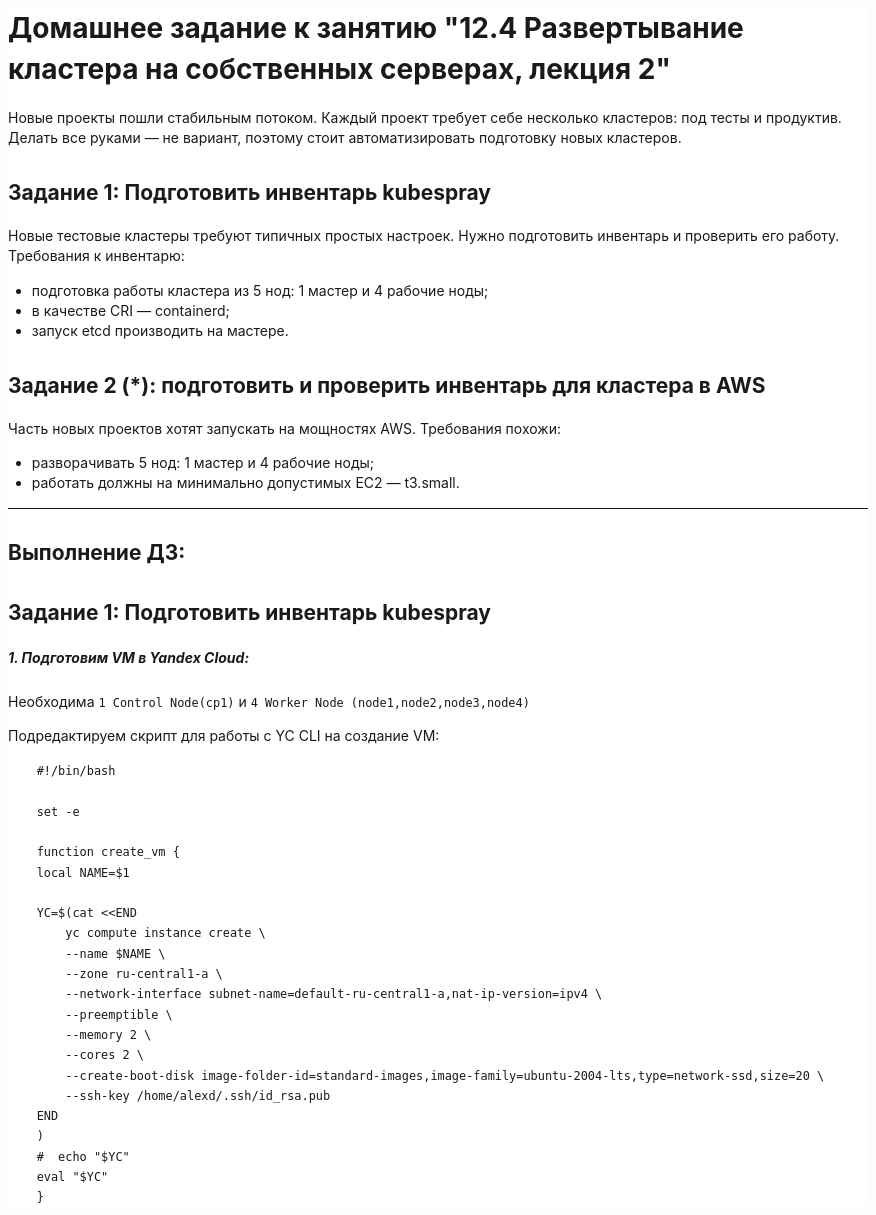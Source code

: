 # Домашнее задание к занятию "12.4 Развертывание кластера на собственных серверах, лекция 2"
Новые проекты пошли стабильным потоком. Каждый проект требует себе несколько кластеров: под тесты и продуктив. Делать все руками — не вариант, поэтому стоит автоматизировать подготовку новых кластеров.

## Задание 1: Подготовить инвентарь kubespray
Новые тестовые кластеры требуют типичных простых настроек. Нужно подготовить инвентарь и проверить его работу. Требования к инвентарю:
* подготовка работы кластера из 5 нод: 1 мастер и 4 рабочие ноды;
* в качестве CRI — containerd;
* запуск etcd производить на мастере.

## Задание 2 (*): подготовить и проверить инвентарь для кластера в AWS
Часть новых проектов хотят запускать на мощностях AWS. Требования похожи:
* разворачивать 5 нод: 1 мастер и 4 рабочие ноды;
* работать должны на минимально допустимых EC2 — t3.small.

___
## Выполнение ДЗ:
## Задание 1: Подготовить инвентарь kubespray

##### 1. Подготовим VM в Yandex Cloud:

Необходима `1 Control Node(cp1)` и `4 Worker Node (node1,node2,node3,node4)`

Подредактируем скрипт для работы с YC CLI на создание VM:

        #!/bin/bash

        set -e

        function create_vm {
        local NAME=$1

        YC=$(cat <<END
            yc compute instance create \
            --name $NAME \
            --zone ru-central1-a \
            --network-interface subnet-name=default-ru-central1-a,nat-ip-version=ipv4 \
            --preemptible \
            --memory 2 \
            --cores 2 \
            --create-boot-disk image-folder-id=standard-images,image-family=ubuntu-2004-lts,type=network-ssd,size=20 \
            --ssh-key /home/alexd/.ssh/id_rsa.pub
        END
        )
        #  echo "$YC"
        eval "$YC"
        }

